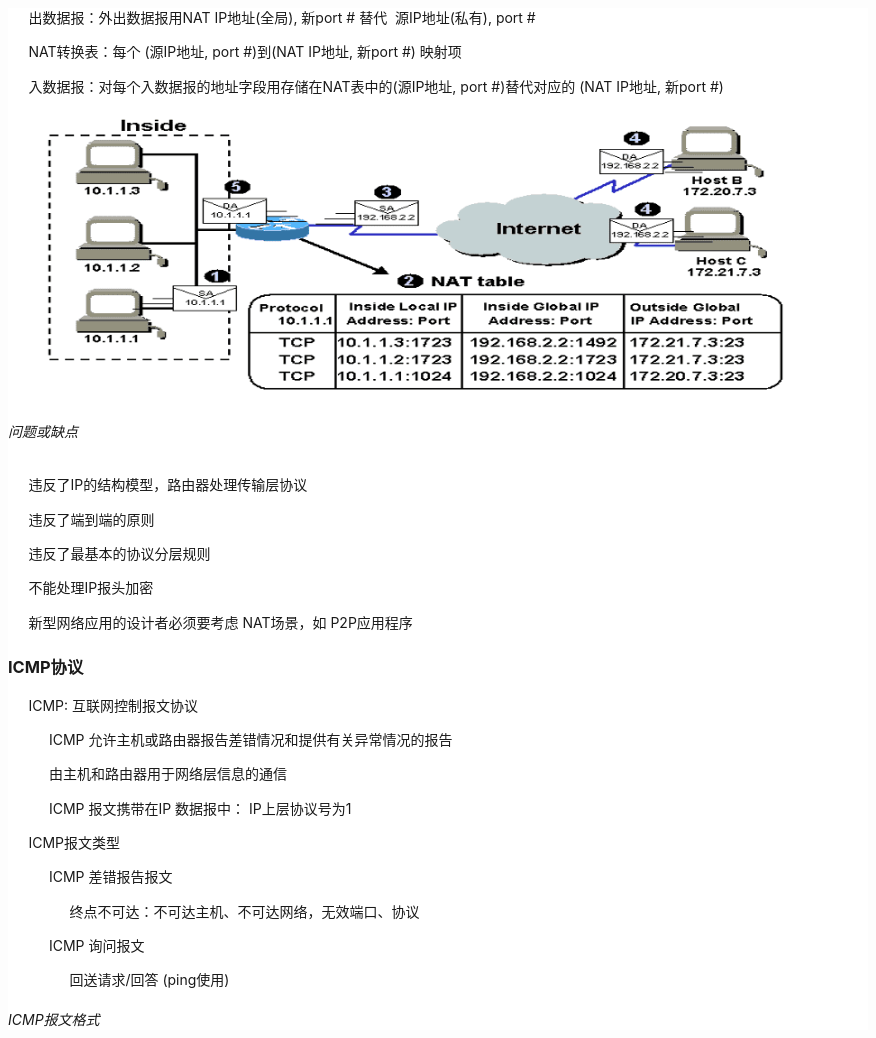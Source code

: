 $\quad$ 出数据报：外出数据报用NAT IP地址(全局), 新port # 替代  源IP地址(私有), port #

$\quad$ NAT转换表：每个 (源IP地址, port #)到(NAT IP地址, 新port #) 映射项

$\quad$ 入数据报：对每个入数据报的地址字段用存储在NAT表中的(源IP地址, port #)替代对应的 (NAT IP地址, 新port #)

![](../CNP/CN1023.png)

###### 问题或缺点

$\quad$ 违反了IP的结构模型，路由器处理传输层协议

$\quad$ 违反了端到端的原则

$\quad$ 违反了最基本的协议分层规则

$\quad$ 不能处理IP报头加密

$\quad$ 新型网络应用的设计者必须要考虑 NAT场景，如 P2P应用程序



### ICMP协议

$\quad$ ICMP: 互联网控制报文协议

$\quad$ $\quad$ ICMP 允许主机或路由器报告差错情况和提供有关异常情况的报告

$\quad$ $\quad$ 由主机和路由器用于网络层信息的通信

$\quad$ $\quad$ ICMP 报文携带在IP 数据报中： IP上层协议号为1

$\quad$ ICMP报文类型

$\quad$ $\quad$ ICMP 差错报告报文

$\quad$ $\quad$ $\quad$ 终点不可达：不可达主机、不可达网络，无效端口、协议

$\quad$ $\quad$ ICMP 询问报文

$\quad$ $\quad$ $\quad$ 回送请求/回答 (ping使用)

###### ICMP报文格式